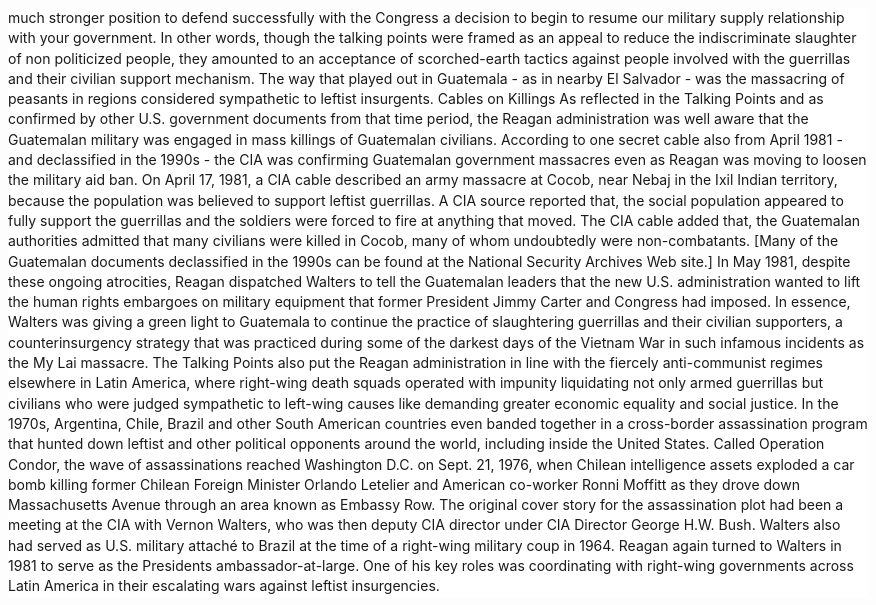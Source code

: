 much stronger position to defend successfully with the Congress a
decision to begin to resume our military supply relationship with your
government.
In other words, though the talking points were
framed as an appeal to reduce the indiscriminate slaughter of non
politicized people, they amounted to an acceptance of scorched-earth
tactics against people involved with the guerrillas and their civilian
support mechanism.
The way that played out in Guatemala - as in
nearby El Salvador - was the massacring of peasants in regions considered
sympathetic to leftist insurgents.
Cables on Killings
As reflected in the Talking Points and as confirmed by other U.S.
government documents from that time period, the Reagan administration was
well aware that the Guatemalan military was engaged in mass killings of
Guatemalan civilians.
According to one secret cable also from April 1981 - and declassified in
the 1990s - the CIA was confirming Guatemalan government massacres even as
Reagan was moving to loosen the military aid ban.
On April 17, 1981, a CIA cable described an army
massacre at Cocob, near Nebaj in the Ixil Indian territory, because the
population was believed to support leftist guerrillas.
A CIA source reported that,
the social population appeared to fully
support the guerrillas and the soldiers were forced to fire at
anything that moved.
The CIA cable added that,
the Guatemalan authorities admitted that
many civilians were killed in Cocob, many of whom undoubtedly were
non-combatants. [Many of the Guatemalan documents declassified in the
1990s can be found at the National Security Archives Web site.]
In May 1981, despite these ongoing atrocities,
Reagan dispatched Walters to tell the Guatemalan leaders that the new U.S.
administration wanted to lift the human rights embargoes on military
equipment that former President Jimmy Carter and Congress had imposed.
In essence, Walters was giving a green light to Guatemala to continue the
practice of slaughtering guerrillas and their civilian supporters, a
counterinsurgency strategy that was practiced during some of the darkest
days of the Vietnam War in such infamous incidents as the My Lai massacre.
The Talking Points also put the Reagan administration in line with the
fiercely anti-communist regimes elsewhere in Latin America, where right-wing
death squads operated with impunity liquidating not only armed guerrillas
but civilians who were judged sympathetic to left-wing causes like demanding
greater economic equality and social justice.
In the 1970s, Argentina, Chile, Brazil and other South American countries
even banded together in a cross-border assassination program that hunted
down leftist and other political opponents around the world, including
inside the United States.
Called Operation
Condor, the wave of assassinations reached Washington D.C. on
Sept. 21, 1976, when Chilean intelligence assets exploded a car bomb killing
former Chilean Foreign Minister Orlando Letelier and American
co-worker Ronni Moffitt as they drove down Massachusetts Avenue
through an area known as Embassy Row.
The original cover story for the assassination plot had been a meeting at
the CIA with Vernon Walters, who was then deputy CIA director under
CIA Director
George H.W. Bush.
Walters also had served as U.S. military attaché
to Brazil at the time of a right-wing military coup in 1964.
Reagan again turned to Walters in 1981 to serve as the Presidents
ambassador-at-large. One of his key roles was coordinating with right-wing
governments across Latin America in their escalating wars against leftist
insurgencies.